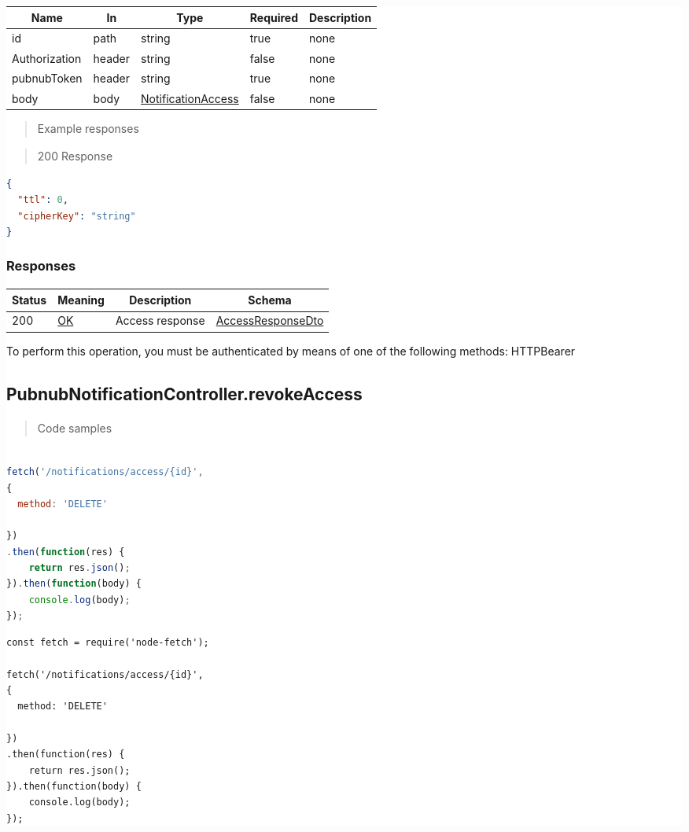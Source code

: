 |Name|In|Type|Required|Description|
|---|---|---|---|---|
|id|path|string|true|none|
|Authorization|header|string|false|none|
|pubnubToken|header|string|true|none|
|body|body|[NotificationAccess](#schemanotificationaccess)|false|none|

> Example responses

> 200 Response

```json
{
  "ttl": 0,
  "cipherKey": "string"
}
```

<h3 id="pubnubnotificationcontroller.grantaccess-responses">Responses</h3>

|Status|Meaning|Description|Schema|
|---|---|---|---|
|200|[OK](https://tools.ietf.org/html/rfc7231#section-6.3.1)|Access response|[AccessResponseDto](#schemaaccessresponsedto)|

<aside class="warning">
To perform this operation, you must be authenticated by means of one of the following methods:
HTTPBearer
</aside>

## PubnubNotificationController.revokeAccess

<a id="opIdPubnubNotificationController.revokeAccess"></a>

> Code samples

```javascript

fetch('/notifications/access/{id}',
{
  method: 'DELETE'

})
.then(function(res) {
    return res.json();
}).then(function(body) {
    console.log(body);
});

```

```javascript--nodejs
const fetch = require('node-fetch');

fetch('/notifications/access/{id}',
{
  method: 'DELETE'

})
.then(function(res) {
    return res.json();
}).then(function(body) {
    console.log(body);
});

```
